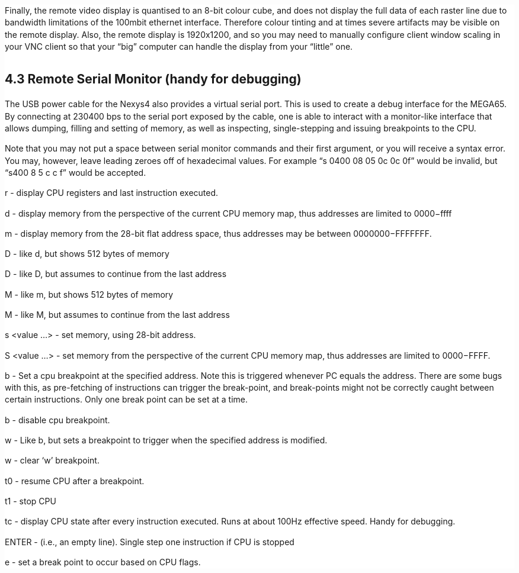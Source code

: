Finally, the remote video display is quantised to an 8-bit colour cube, and does not display the full data of each raster line due to bandwidth limitations of the 100mbit ethernet interface.  Therefore colour tinting and at times severe artifacts may be visible on the remote display.  Also, the remote display is 1920x1200, and so you may need to manually configure client window scaling in your VNC client so that your “big” computer can handle the display from your “little” one.

## 4.3 Remote Serial Monitor (handy for debugging)

The USB power cable for the Nexys4 also provides a virtual serial port. This is used to create a debug interface for the MEGA65.  By connecting at 230400 bps to the serial port exposed by the cable, one is able to interact with a monitor-like interface that allows dumping, filling and setting of memory, as well as inspecting, single-stepping and issuing breakpoints to the CPU.

Note that you may not put a space between serial monitor commands and their first argument, or you will receive a syntax error. You may, however, leave leading zeroes off of hexadecimal values.  For example “s 0400 08 05 0c 0c 0f” would be invalid, but “s400 8 5 c c f” would be accepted.

r - display CPU registers and last instruction executed.

d<addr> - display memory from the perspective of the current CPU memory map, thus addresses are limited to $0000-$ffff

m<addr> - display memory from the 28-bit flat address space, thus addresses may be between $0000000-$FFFFFFF.

D<addr> - like d, but shows 512 bytes of memory

D - like D, but assumes to continue from the last address

M<addr> - like m, but shows 512 bytes of memory

M - like M, but assumes to continue from the last address

s<addr> <value …> - set memory, using 28-bit address.

S<addr> <value …> - set memory from the perspective of the current CPU memory map, thus addresses are limited to $0000-$FFFF.

b<addr> - Set a cpu breakpoint at the specified address. Note this is triggered whenever PC equals the address.  There are some bugs with this, as pre-fetching of instructions can trigger the break-point, and break-points might not be correctly caught between certain instructions. Only one break point can be set at a time.

b - disable cpu breakpoint.

w<addr> - Like b<addr>, but sets a breakpoint to trigger when the specified address is modified.

w - clear ‘w’ breakpoint.

t0 - resume CPU after a breakpoint.

t1 - stop CPU

tc - display CPU state after every instruction executed.  Runs at about 100Hz effective speed. Handy for debugging.

ENTER - (i.e., an empty line). Single step one instruction if CPU is stopped

e - set a break point to occur based on CPU flags.
